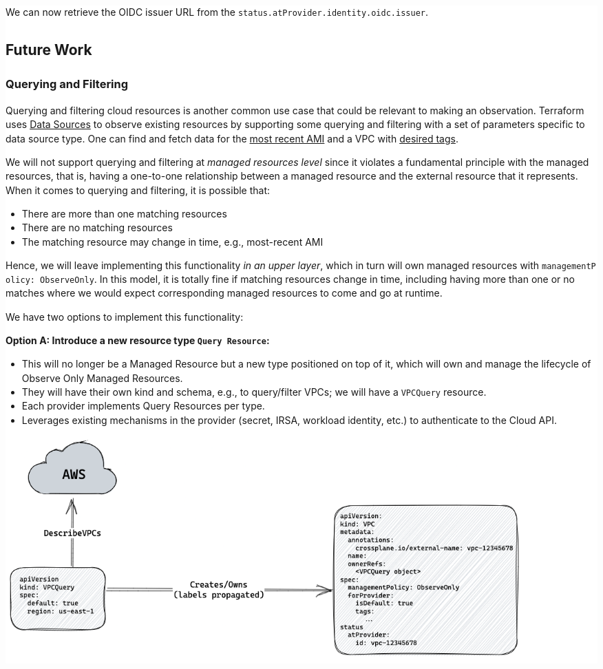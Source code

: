 We can now retrieve the OIDC issuer URL from the 
`status.atProvider.identity.oidc.issuer`.

## Future Work

### Querying and Filtering

Querying and filtering cloud resources is another common use case that could be
relevant to making an observation. Terraform uses [Data Sources] to observe
existing resources by supporting some querying and filtering with a set of
parameters specific to data source type. One can find and fetch data for the
[most recent AMI] and a VPC with [desired tags].

We will not support querying and filtering at *managed resources level* since it
violates a fundamental principle with the managed resources, that is, having a
one-to-one relationship between a managed resource and the external resource
that it represents. When it comes to querying and filtering, it is possible
that:

- There are more than one matching resources
- There are no matching resources
- The matching resource may change in time, e.g., most-recent AMI

Hence, we will leave implementing this functionality *in an upper layer*, which
in turn will own managed resources with `managementPolicy: ObserveOnly`. In this
model, it is totally fine if matching resources change in time, including having
more than one or no matches where we would expect corresponding managed
resources to come and go at runtime.

We have two options to implement this functionality:

**Option A: Introduce a new resource type `Query Resource`:**

- This will no longer be a Managed Resource but a new type positioned on top of
it, which will own and manage the lifecycle of Observe Only Managed Resources.
- They will have their own kind and schema, e.g., to query/filter VPCs; we will
have a `VPCQuery` resource.
- Each provider implements Query Resources per type.
- Leverages existing mechanisms in the provider (secret, IRSA, workload
identity, etc.) to authenticate to the Cloud API.

<img src="images/observe-only-query-resource.png" width="750" />


[import existing managed resources]: https://docs.crossplane.io/v1.11/concepts/managed-resources/#importing-existing-resources
[Common Expression Language (CEL)]: https://kubernetes.io/blog/2022/09/23/crd-validation-rules-beta/
[CIDRBlock]: https://github.com/crossplane-contrib/provider-aws/blob/ff84c3884b18befa693d87d37c51954b7f18903f/apis/ec2/v1beta1/vpc_types.go#L82
[Data Sources]: https://developer.hashicorp.com/terraform/language/data-sources
[most recent AMI]: https://registry.terraform.io/providers/hashicorp/aws/latest/docs/data-sources/ami#most_recent
[desired tags]: https://registry.terraform.io/providers/hashicorp/aws/latest/docs/data-sources/vpc#tags
[passing sensitive configuration]: https://github.com/crossplane/crossplane/pull/2886#discussion_r862615416
[`type: Webhook` composition function]: https://github.com/crossplane/crossplane/blob/master/design/design-doc-composition-functions.md#using-webhooks-to-run-functions